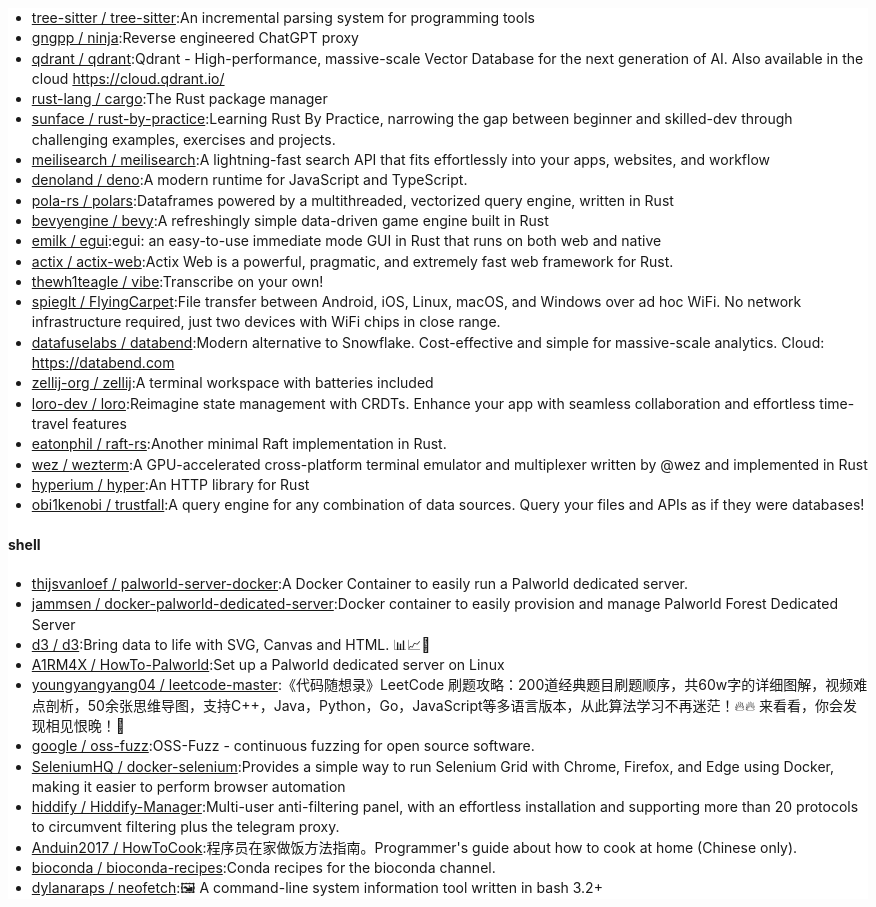 * [tree-sitter / tree-sitter](https://github.com/tree-sitter/tree-sitter):An incremental parsing system for programming tools
* [gngpp / ninja](https://github.com/gngpp/ninja):Reverse engineered ChatGPT proxy
* [qdrant / qdrant](https://github.com/qdrant/qdrant):Qdrant - High-performance, massive-scale Vector Database for the next generation of AI. Also available in the cloud https://cloud.qdrant.io/
* [rust-lang / cargo](https://github.com/rust-lang/cargo):The Rust package manager
* [sunface / rust-by-practice](https://github.com/sunface/rust-by-practice):Learning Rust By Practice, narrowing the gap between beginner and skilled-dev through challenging examples, exercises and projects.
* [meilisearch / meilisearch](https://github.com/meilisearch/meilisearch):A lightning-fast search API that fits effortlessly into your apps, websites, and workflow
* [denoland / deno](https://github.com/denoland/deno):A modern runtime for JavaScript and TypeScript.
* [pola-rs / polars](https://github.com/pola-rs/polars):Dataframes powered by a multithreaded, vectorized query engine, written in Rust
* [bevyengine / bevy](https://github.com/bevyengine/bevy):A refreshingly simple data-driven game engine built in Rust
* [emilk / egui](https://github.com/emilk/egui):egui: an easy-to-use immediate mode GUI in Rust that runs on both web and native
* [actix / actix-web](https://github.com/actix/actix-web):Actix Web is a powerful, pragmatic, and extremely fast web framework for Rust.
* [thewh1teagle / vibe](https://github.com/thewh1teagle/vibe):Transcribe on your own!
* [spieglt / FlyingCarpet](https://github.com/spieglt/FlyingCarpet):File transfer between Android, iOS, Linux, macOS, and Windows over ad hoc WiFi. No network infrastructure required, just two devices with WiFi chips in close range.
* [datafuselabs / databend](https://github.com/datafuselabs/databend):Modern alternative to Snowflake. Cost-effective and simple for massive-scale analytics. Cloud: https://databend.com
* [zellij-org / zellij](https://github.com/zellij-org/zellij):A terminal workspace with batteries included
* [loro-dev / loro](https://github.com/loro-dev/loro):Reimagine state management with CRDTs. Enhance your app with seamless collaboration and effortless time-travel features
* [eatonphil / raft-rs](https://github.com/eatonphil/raft-rs):Another minimal Raft implementation in Rust.
* [wez / wezterm](https://github.com/wez/wezterm):A GPU-accelerated cross-platform terminal emulator and multiplexer written by @wez and implemented in Rust
* [hyperium / hyper](https://github.com/hyperium/hyper):An HTTP library for Rust
* [obi1kenobi / trustfall](https://github.com/obi1kenobi/trustfall):A query engine for any combination of data sources. Query your files and APIs as if they were databases!

#### shell
* [thijsvanloef / palworld-server-docker](https://github.com/thijsvanloef/palworld-server-docker):A Docker Container to easily run a Palworld dedicated server.
* [jammsen / docker-palworld-dedicated-server](https://github.com/jammsen/docker-palworld-dedicated-server):Docker container to easily provision and manage Palworld Forest Dedicated Server
* [d3 / d3](https://github.com/d3/d3):Bring data to life with SVG, Canvas and HTML. 📊📈🎉
* [A1RM4X / HowTo-Palworld](https://github.com/A1RM4X/HowTo-Palworld):Set up a Palworld dedicated server on Linux
* [youngyangyang04 / leetcode-master](https://github.com/youngyangyang04/leetcode-master):《代码随想录》LeetCode 刷题攻略：200道经典题目刷题顺序，共60w字的详细图解，视频难点剖析，50余张思维导图，支持C++，Java，Python，Go，JavaScript等多语言版本，从此算法学习不再迷茫！🔥🔥 来看看，你会发现相见恨晚！🚀
* [google / oss-fuzz](https://github.com/google/oss-fuzz):OSS-Fuzz - continuous fuzzing for open source software.
* [SeleniumHQ / docker-selenium](https://github.com/SeleniumHQ/docker-selenium):Provides a simple way to run Selenium Grid with Chrome, Firefox, and Edge using Docker, making it easier to perform browser automation
* [hiddify / Hiddify-Manager](https://github.com/hiddify/Hiddify-Manager):Multi-user anti-filtering panel, with an effortless installation and supporting more than 20 protocols to circumvent filtering plus the telegram proxy.
* [Anduin2017 / HowToCook](https://github.com/Anduin2017/HowToCook):程序员在家做饭方法指南。Programmer's guide about how to cook at home (Chinese only).
* [bioconda / bioconda-recipes](https://github.com/bioconda/bioconda-recipes):Conda recipes for the bioconda channel.
* [dylanaraps / neofetch](https://github.com/dylanaraps/neofetch):🖼️ A command-line system information tool written in bash 3.2+